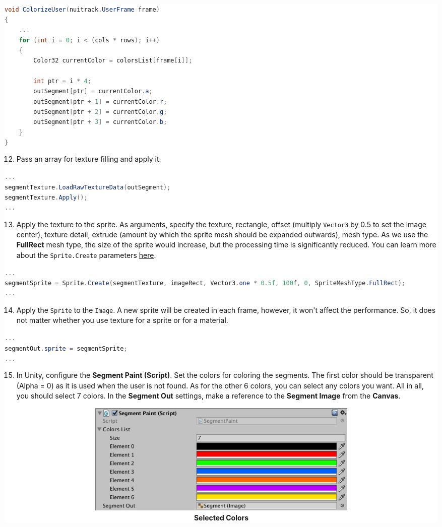```cs
void ColorizeUser(nuitrack.UserFrame frame)
{
    ...
    for (int i = 0; i < (cols * rows); i++)
    {
        Color32 currentColor = colorsList[frame[i]];
     
        int ptr = i * 4;
        outSegment[ptr] = currentColor.a;
        outSegment[ptr + 1] = currentColor.r;
        outSegment[ptr + 2] = currentColor.g;
        outSegment[ptr + 3] = currentColor.b;
    }
}
```

12. Pass an array for texture filling and apply it.

```cs
...
segmentTexture.LoadRawTextureData(outSegment);
segmentTexture.Apply();
...
```

13. Apply the texture to the sprite. As arguments, specify the texture, rectangle, offset (multiply `Vector3` by 0.5 to set the image center), texture detail, extrude (amount by which the sprite mesh should be expanded outwards), mesh type. As we use the **FullRect** mesh type, the size of the sprite would increase, but the processing time is significantly reduced. You can learn more about the `Sprite.Create` parameters [here](https://docs.unity3d.com/ScriptReference/Sprite.Create.html).

```cs
...
segmentSprite = Sprite.Create(segmentTexture, imageRect, Vector3.one * 0.5f, 100f, 0, SpriteMeshType.FullRect);
...
```

14. Apply the `Sprite` to the `Image`. A new sprite will be created in each frame, however, it won't affect the performance. So, it does not matter whether you use texture for a sprite or for a material. 

```cs
...
segmentOut.sprite = segmentSprite;
...
```

15. In Unity, configure the **Segment Paint (Script)**. Set the colors for coloring the segments. The first color should be transparent (Alpha = 0) as it is used when the user is not found. As for the other 6 colors, you can select any colors you want. All in all, you should select 7 colors. In the **Segment Out** settings, make a reference to the **Segment Image** from the **Canvas**. 

<p align="center">
<img width="500" src="img/Usegment_4.png"><br>
<b>Selected Colors</b><br>